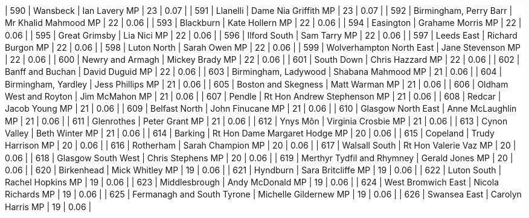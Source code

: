 | 590 | Wansbeck | Ian Lavery MP | 23 | 0.07 |
| 591 | Llanelli | Dame Nia Griffith MP | 23 | 0.07 |
| 592 | Birmingham, Perry Barr | Mr Khalid Mahmood MP | 22 | 0.06 |
| 593 | Blackburn | Kate Hollern MP | 22 | 0.06 |
| 594 | Easington | Grahame Morris MP | 22 | 0.06 |
| 595 | Great Grimsby | Lia Nici MP | 22 | 0.06 |
| 596 | Ilford South | Sam Tarry MP | 22 | 0.06 |
| 597 | Leeds East | Richard Burgon MP | 22 | 0.06 |
| 598 | Luton North | Sarah Owen MP | 22 | 0.06 |
| 599 | Wolverhampton North East | Jane Stevenson MP | 22 | 0.06 |
| 600 | Newry and Armagh | Mickey Brady MP | 22 | 0.06 |
| 601 | South Down | Chris Hazzard MP | 22 | 0.06 |
| 602 | Banff and Buchan | David Duguid MP | 22 | 0.06 |
| 603 | Birmingham, Ladywood | Shabana Mahmood MP | 21 | 0.06 |
| 604 | Birmingham, Yardley | Jess Phillips MP | 21 | 0.06 |
| 605 | Boston and Skegness | Matt Warman MP | 21 | 0.06 |
| 606 | Oldham West and Royton | Jim McMahon MP | 21 | 0.06 |
| 607 | Pendle | Rt Hon Andrew Stephenson MP | 21 | 0.06 |
| 608 | Redcar | Jacob Young MP | 21 | 0.06 |
| 609 | Belfast North | John Finucane MP | 21 | 0.06 |
| 610 | Glasgow North East | Anne McLaughlin MP | 21 | 0.06 |
| 611 | Glenrothes | Peter Grant MP | 21 | 0.06 |
| 612 | Ynys Môn | Virginia Crosbie MP | 21 | 0.06 |
| 613 | Cynon Valley | Beth Winter MP | 21 | 0.06 |
| 614 | Barking | Rt Hon Dame Margaret Hodge MP | 20 | 0.06 |
| 615 | Copeland | Trudy Harrison MP | 20 | 0.06 |
| 616 | Rotherham | Sarah Champion MP | 20 | 0.06 |
| 617 | Walsall South | Rt Hon Valerie Vaz MP | 20 | 0.06 |
| 618 | Glasgow South West | Chris Stephens MP | 20 | 0.06 |
| 619 | Merthyr Tydfil and Rhymney | Gerald Jones MP | 20 | 0.06 |
| 620 | Birkenhead | Mick Whitley MP | 19 | 0.06 |
| 621 | Hyndburn | Sara Britcliffe MP | 19 | 0.06 |
| 622 | Luton South | Rachel Hopkins MP | 19 | 0.06 |
| 623 | Middlesbrough | Andy McDonald MP | 19 | 0.06 |
| 624 | West Bromwich East | Nicola Richards MP | 19 | 0.06 |
| 625 | Fermanagh and South Tyrone | Michelle Gildernew MP | 19 | 0.06 |
| 626 | Swansea East | Carolyn Harris MP | 19 | 0.06 |